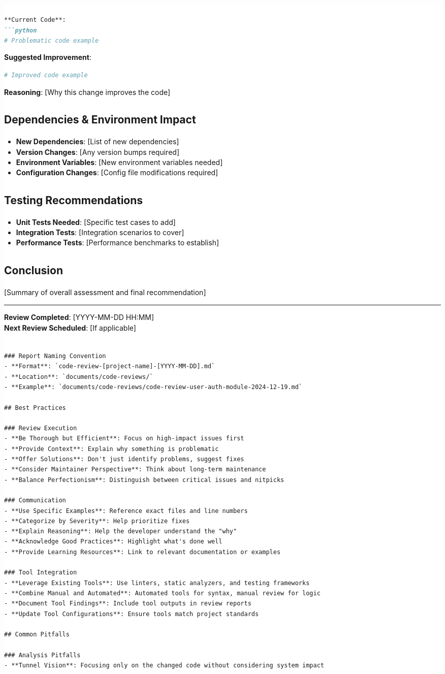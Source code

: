 ```markdown

**Current Code**:
```python
# Problematic code example
```

**Suggested Improvement**:
```python
# Improved code example
```

**Reasoning**: [Why this change improves the code]

## Dependencies & Environment Impact
- **New Dependencies**: [List of new dependencies]
- **Version Changes**: [Any version bumps required]
- **Environment Variables**: [New environment variables needed]
- **Configuration Changes**: [Config file modifications required]

## Testing Recommendations
- **Unit Tests Needed**: [Specific test cases to add]
- **Integration Tests**: [Integration scenarios to cover]
- **Performance Tests**: [Performance benchmarks to establish]

## Conclusion
[Summary of overall assessment and final recommendation]

---
**Review Completed**: [YYYY-MM-DD HH:MM]  
**Next Review Scheduled**: [If applicable]
```

### Report Naming Convention
- **Format**: `code-review-[project-name]-[YYYY-MM-DD].md`
- **Location**: `documents/code-reviews/`
- **Example**: `documents/code-reviews/code-review-user-auth-module-2024-12-19.md`

## Best Practices

### Review Execution
- **Be Thorough but Efficient**: Focus on high-impact issues first
- **Provide Context**: Explain why something is problematic
- **Offer Solutions**: Don't just identify problems, suggest fixes
- **Consider Maintainer Perspective**: Think about long-term maintenance
- **Balance Perfectionism**: Distinguish between critical issues and nitpicks

### Communication
- **Use Specific Examples**: Reference exact files and line numbers
- **Categorize by Severity**: Help prioritize fixes
- **Explain Reasoning**: Help the developer understand the "why"
- **Acknowledge Good Practices**: Highlight what's done well
- **Provide Learning Resources**: Link to relevant documentation or examples

### Tool Integration
- **Leverage Existing Tools**: Use linters, static analyzers, and testing frameworks
- **Combine Manual and Automated**: Automated tools for syntax, manual review for logic
- **Document Tool Findings**: Include tool outputs in review reports
- **Update Tool Configurations**: Ensure tools match project standards

## Common Pitfalls

### Analysis Pitfalls
- **Tunnel Vision**: Focusing only on the changed code without considering system impact
```